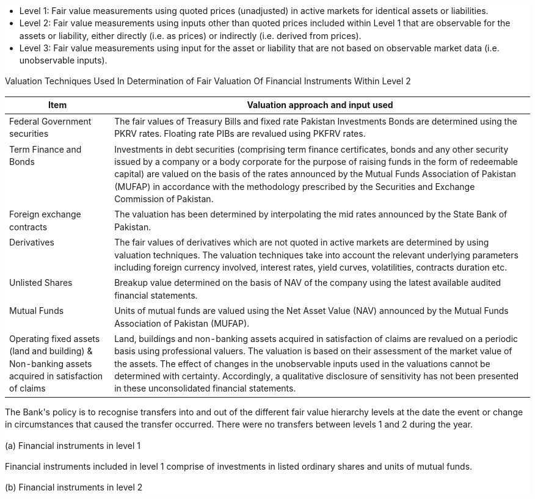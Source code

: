 - Level 1: Fair value measurements using quoted prices (unadjusted) in active markets for identical assets or liabilities.
- Level 2: Fair value measurements using inputs other than quoted prices included within Level 1 that are observable for the assets or liability, either directly (i.e. as prices) or indirectly (i.e. derived from prices).
- Level 3: Fair value measurements using input for the asset or liability that are not based on observable market data (i.e. unobservable inputs).

Valuation Techniques Used In Determination of Fair Valuation Of Financial Instruments Within Level 2

| Item                                                                                               | Valuation approach and input used                                                                                                                                                                                                                                                                                                                                                                                                                           |
| -------------------------------------------------------------------------------------------------- | ----------------------------------------------------------------------------------------------------------------------------------------------------------------------------------------------------------------------------------------------------------------------------------------------------------------------------------------------------------------------------------------------------------------------------------------------------------- |
| Federal Government securities                                                                      | The fair values of Treasury Bills and fixed rate Pakistan Investments Bonds are determined using the PKRV rates. Floating rate PIBs are revalued using PKFRV rates.                                                                                                                                                                                                                                                                                         |
| Term Finance and Bonds                                                                             | Investments in debt securities (comprising term finance certificates, bonds and any other security issued by a company or a body corporate for the purpose of raising funds in the form of redeemable capital) are valued on the basis of the rates announced by the Mutual Funds Association of Pakistan (MUFAP) in accordance with the methodology prescribed by the Securities and Exchange Commission of Pakistan.                                      |
| Foreign exchange contracts                                                                         | The valuation has been determined by interpolating the mid rates announced by the State Bank of Pakistan.                                                                                                                                                                                                                                                                                                                                                   |
| Derivatives                                                                                        | The fair values of derivatives which are not quoted in active markets are determined by using valuation techniques. The valuation techniques take into account the relevant underlying parameters including foreign currency involved, interest rates, yield curves, volatilities, contracts duration etc.                                                                                                                                                  |
| Unlisted Shares                                                                                    | Breakup value determined on the basis of NAV of the company using the latest available audited financial statements.                                                                                                                                                                                                                                                                                                                                        |
| Mutual Funds                                                                                       | Units of mutual funds are valued using the Net Asset Value (NAV) announced by the Mutual Funds Association of Pakistan (MUFAP).                                                                                                                                                                                                                                                                                                                             |
| Operating fixed assets (land and building) & Non-banking assets acquired in satisfaction of claims | Land, buildings and non-banking assets acquired in satisfaction of claims are revalued on a periodic basis using professional valuers. The valuation is based on their assessment of the market value of the assets. The effect of changes in the unobservable inputs used in the valuations cannot be determined with certainty. Accordingly, a qualitative disclosure of sensitivity has not been presented in these unconsolidated financial statements. |

The Bank's policy is to recognise transfers into and out of the different fair value hierarchy levels at the date the event or change in circumstances that caused the transfer occurred. There were no transfers between levels 1 and 2 during the year.

(a) Financial instruments in level 1

Financial instruments included in level 1 comprise of investments in listed ordinary shares and units of mutual funds.

(b) Financial instruments in level 2
